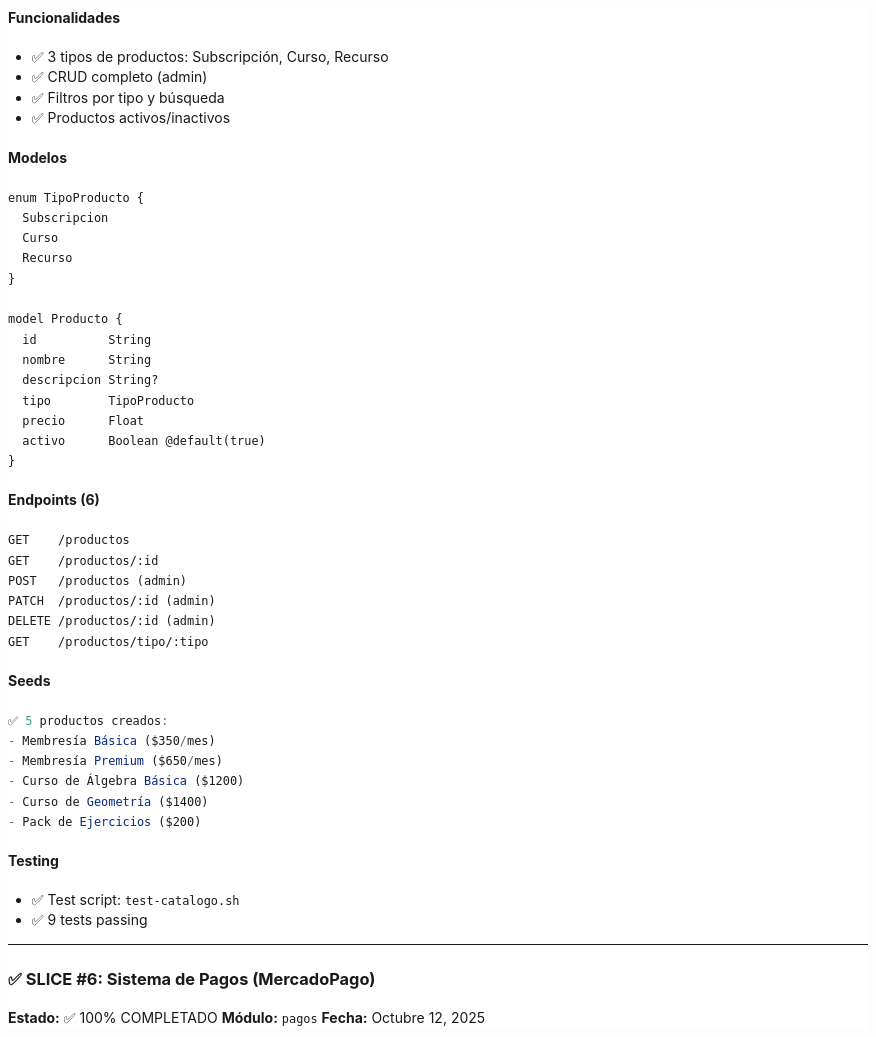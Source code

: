 #### Funcionalidades
- ✅ 3 tipos de productos: Subscripción, Curso, Recurso
- ✅ CRUD completo (admin)
- ✅ Filtros por tipo y búsqueda
- ✅ Productos activos/inactivos

#### Modelos
```prisma
enum TipoProducto {
  Subscripcion
  Curso
  Recurso
}

model Producto {
  id          String
  nombre      String
  descripcion String?
  tipo        TipoProducto
  precio      Float
  activo      Boolean @default(true)
}
```

#### Endpoints (6)
```
GET    /productos
GET    /productos/:id
POST   /productos (admin)
PATCH  /productos/:id (admin)
DELETE /productos/:id (admin)
GET    /productos/tipo/:tipo
```

#### Seeds
```typescript
✅ 5 productos creados:
- Membresía Básica ($350/mes)
- Membresía Premium ($650/mes)
- Curso de Álgebra Básica ($1200)
- Curso de Geometría ($1400)
- Pack de Ejercicios ($200)
```

#### Testing
- ✅ Test script: `test-catalogo.sh`
- ✅ 9 tests passing

---

### ✅ SLICE #6: Sistema de Pagos (MercadoPago)

**Estado:** ✅ 100% COMPLETADO
**Módulo:** `pagos`
**Fecha:** Octubre 12, 2025
